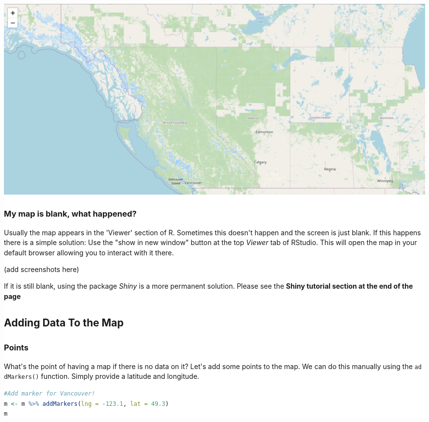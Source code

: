 [![Map Image](maps/m1.png "Map 1")](https://rawcdn.githack.com/EdDataScienceEES/tutorial-NevanOpp/9ef301a62d99a7b9a21b469e89dafb65b58c6e27/maps/m1.html)

### My map is blank, what happened?
Usually the map appears in the 'Viewer' section of R. Sometimes this doesn't happen and the screen is just blank. If this happens there is a simple solution: Use the "show in new window" button at the top _Viewer_ tab of RStudio. This will open the map in your default browser allowing you to interact with it there. 



(add screenshots here)

If it is still blank, using the package _Shiny_ is a more permanent solution. Please see the **Shiny tutorial section at the end of the page**



<a  name="section2"></a>

  

## Adding Data To the Map
### Points
What's the point of having a map if there is no data on it? Let's add some points to the map. We can do this manually using the `addMarkers()` function. Simply provide a latitude and longitude.
```r
#Add marker for Vancouver!
m <- m %>% addMarkers(lng = -123.1, lat = 49.3)
m
```